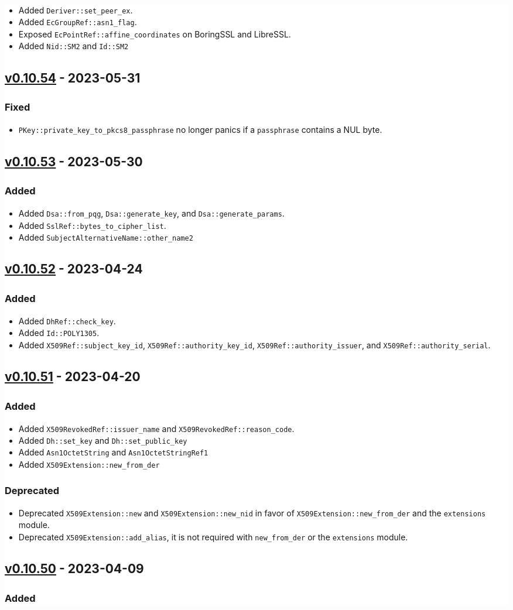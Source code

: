 * Added `Deriver::set_peer_ex`.
* Added `EcGroupRef::asn1_flag`.
* Exposed `EcPointRef::affine_coordinates` on BoringSSL and LibreSSL.
* Added `Nid::SM2` and `Id::SM2`

## [v0.10.54] - 2023-05-31

### Fixed

* `PKey::private_key_to_pkcs8_passphrase` no longer panics if a `passphrase` contains a NUL byte.

## [v0.10.53] - 2023-05-30

### Added

* Added `Dsa::from_pqg`, `Dsa::generate_key`, and `Dsa::generate_params`.
* Added `SslRef::bytes_to_cipher_list`.
* Added `SubjectAlternativeName::other_name2`

## [v0.10.52] - 2023-04-24

### Added

* Added `DhRef::check_key`.
* Added `Id::POLY1305`.
* Added `X509Ref::subject_key_id`, `X509Ref::authority_key_id`, `X509Ref::authority_issuer`, and `X509Ref::authority_serial`.


## [v0.10.51] - 2023-04-20

### Added

* Added `X509RevokedRef::issuer_name` and `X509RevokedRef::reason_code`.
* Added `Dh::set_key` and `Dh::set_public_key`
* Added `Asn1OctetString` and `Asn1OctetStringRef1`
* Added `X509Extension::new_from_der`

### Deprecated

* Deprecated `X509Extension::new` and `X509Extension::new_nid` in favor of `X509Extension::new_from_der` and the `extensions` module.
* Deprecated `X509Extension::add_alias`, it is not required with `new_from_der` or the `extensions` module.

## [v0.10.50] - 2023-04-09

### Added


[Unreleased]: https://github.com/rust-openssl/rust-openssl/compare/openssl-v0.10.74...master
[v0.10.74]: https://github.com/rust-openssl/rust-openssl/compare/openssl-v0.10.73...openssl-v0.10.74
[v0.10.73]: https://github.com/rust-openssl/rust-openssl/compare/openssl-v0.10.72...openssl-v0.10.73
[v0.10.72]: https://github.com/rust-openssl/rust-openssl/compare/openssl-v0.10.71...openssl-v0.10.72
[v0.10.71]: https://github.com/rust-openssl/rust-openssl/compare/openssl-v0.10.70...openssl-v0.10.71
[v0.10.70]: https://github.com/rust-openssl/rust-openssl/compare/openssl-v0.10.69...openssl-v0.10.70
[v0.10.69]: https://github.com/rust-openssl/rust-openssl/compare/openssl-v0.10.68...openssl-v0.10.69
[v0.10.68]: https://github.com/rust-openssl/rust-openssl/compare/openssl-v0.10.67...openssl-v0.10.68
[v0.10.67]: https://github.com/rust-openssl/rust-openssl/compare/openssl-v0.10.66...openssl-v0.10.67
[v0.10.66]: https://github.com/rust-openssl/rust-openssl/compare/openssl-v0.10.65...openssl-v0.10.66
[v0.10.65]: https://github.com/rust-openssl/rust-openssl/compare/openssl-v0.10.64...openssl-v0.10.65
[v0.10.64]: https://github.com/rust-openssl/rust-openssl/compare/openssl-v0.10.63...openssl-v0.10.64
[v0.10.63]: https://github.com/rust-openssl/rust-openssl/compare/openssl-v0.10.62...openssl-v0.10.63
[v0.10.62]: https://github.com/rust-openssl/rust-openssl/compare/openssl-v0.10.61...openssl-v0.10.62
[v0.10.61]: https://github.com/rust-openssl/rust-openssl/compare/openssl-v0.10.60...openssl-v0.10.61
[v0.10.60]: https://github.com/rust-openssl/rust-openssl/compare/openssl-v0.10.59...openssl-v0.10.60
[v0.10.59]: https://github.com/rust-openssl/rust-openssl/compare/openssl-v0.10.58...openssl-v0.10.59
[v0.10.58]: https://github.com/rust-openssl/rust-openssl/compare/openssl-v0.10.57...openssl-v0.10.58
[v0.10.57]: https://github.com/rust-openssl/rust-openssl/compare/openssl-v0.10.56...openssl-v0.10.57
[v0.10.56]: https://github.com/rust-openssl/rust-openssl/compare/openssl-v0.10.55...openssl-v0.10.56
[v0.10.55]: https://github.com/rust-openssl/rust-openssl/compare/openssl-v0.10.54...openssl-v0.10.55
[v0.10.54]: https://github.com/rust-openssl/rust-openssl/compare/openssl-v0.10.53...openssl-v0.10.54
[v0.10.53]: https://github.com/rust-openssl/rust-openssl/compare/openssl-v0.10.52...openssl-v0.10.53
[v0.10.52]: https://github.com/rust-openssl/rust-openssl/compare/openssl-v0.10.51...openssl-v0.10.52
[v0.10.51]: https://github.com/rust-openssl/rust-openssl/compare/openssl-v0.10.50...openssl-v0.10.51
[v0.10.50]: https://github.com/rust-openssl/rust-openssl/compare/openssl-v0.10.49...openssl-v0.10.50
[v0.10.49]: https://github.com/rust-openssl/rust-openssl/compare/openssl-v0.10.48...openssl-v0.10.49
[v0.10.48]: https://github.com/rust-openssl/rust-openssl/compare/openssl-v0.10.47...openssl-v0.10.48
[v0.10.47]: https://github.com/rust-openssl/rust-openssl/compare/openssl-v0.10.46...openssl-v0.10.47
[v0.10.46]: https://github.com/rust-openssl/rust-openssl/compare/openssl-v0.10.45...openssl-v0.10.46
[v0.10.45]: https://github.com/rust-openssl/rust-openssl/compare/openssl-v0.10.44...openssl-v0.10.45
[v0.10.44]: https://github.com/rust-openssl/rust-openssl/compare/openssl-v0.10.43...openssl-v0.10.44
[v0.10.43]: https://github.com/rust-openssl/rust-openssl/compare/openssl-v0.10.42...openssl-v0.10.43
[v0.10.42]: https://github.com/rust-openssl/rust-openssl/compare/openssl-v0.10.41...openssl-v0.10.42
[v0.10.41]: https://github.com/rust-openssl/rust-openssl/compare/openssl-v0.10.40...openssl-v0.10.41
[v0.10.40]: https://github.com/rust-openssl/rust-openssl/compare/openssl-v0.10.39...openssl-v0.10.40
[v0.10.39]: https://github.com/rust-openssl/rust-openssl/compare/openssl-v0.10.38...openssl-v0.10.39
[v0.10.38]: https://github.com/rust-openssl/rust-openssl/compare/openssl-v0.10.37...openssl-v0.10.38
[v0.10.37]: https://github.com/rust-openssl/rust-openssl/compare/openssl-v0.10.36...openssl-v0.10.37
[v0.10.36]: https://github.com/rust-openssl/rust-openssl/compare/openssl-v0.10.35...openssl-v0.10.36
[v0.10.35]: https://github.com/rust-openssl/rust-openssl/compare/openssl-v0.10.34...openssl-v0.10.35
[v0.10.34]: https://github.com/rust-openssl/rust-openssl/compare/openssl-v0.10.33...openssl-v0.10.34
[v0.10.33]: https://github.com/rust-openssl/rust-openssl/compare/openssl-v0.10.32...openssl-v0.10.33
[v0.10.32]: https://github.com/rust-openssl/rust-openssl/compare/openssl-v0.10.31...openssl-v0.10.32
[v0.10.31]: https://github.com/rust-openssl/rust-openssl/compare/openssl-v0.10.30...openssl-v0.10.31
[v0.10.30]: https://github.com/rust-openssl/rust-openssl/compare/openssl-v0.10.29...openssl-v0.10.30
[v0.10.29]: https://github.com/rust-openssl/rust-openssl/compare/openssl-v0.10.28...openssl-v0.10.29
[v0.10.28]: https://github.com/rust-openssl/rust-openssl/compare/openssl-v0.10.27...openssl-v0.10.28
[v0.10.27]: https://github.com/rust-openssl/rust-openssl/compare/openssl-v0.10.26...openssl-v0.10.27
[v0.10.26]: https://github.com/rust-openssl/rust-openssl/compare/openssl-v0.10.25...openssl-v0.10.26
[v0.10.25]: https://github.com/rust-openssl/rust-openssl/compare/openssl-v0.10.24...openssl-v0.10.25
[v0.10.24]: https://github.com/rust-openssl/rust-openssl/compare/openssl-v0.10.23...openssl-v0.10.24
[v0.10.23]: https://github.com/rust-openssl/rust-openssl/compare/openssl-v0.10.22...openssl-v0.10.23
[v0.10.22]: https://github.com/rust-openssl/rust-openssl/compare/openssl-v0.10.21...openssl-v0.10.22
[v0.10.21]: https://github.com/rust-openssl/rust-openssl/compare/openssl-v0.10.20...openssl-v0.10.21
[v0.10.20]: https://github.com/rust-openssl/rust-openssl/compare/openssl-v0.10.19...openssl-v0.10.20
[v0.10.19]: https://github.com/rust-openssl/rust-openssl/compare/openssl-v0.10.18...openssl-v0.10.19
[v0.10.18]: https://github.com/rust-openssl/rust-openssl/compare/openssl-v0.10.17...openssl-v0.10.18
[v0.10.17]: https://github.com/rust-openssl/rust-openssl/compare/openssl-v0.10.16...openssl-v0.10.17
[v0.10.16]: https://github.com/rust-openssl/rust-openssl/compare/openssl-v0.10.15...openssl-v0.10.16
[v0.10.15]: https://github.com/rust-openssl/rust-openssl/compare/openssl-v0.10.14...openssl-v0.10.15
[v0.10.14]: https://github.com/rust-openssl/rust-openssl/compare/openssl-v0.10.13...openssl-v0.10.14
[v0.10.13]: https://github.com/rust-openssl/rust-openssl/compare/openssl-v0.10.12...openssl-v0.10.13
[v0.10.12]: https://github.com/rust-openssl/rust-openssl/compare/openssl-v0.10.11...openssl-v0.10.12
[v0.10.11]: https://github.com/rust-openssl/rust-openssl/compare/openssl-v0.10.10...openssl-v0.10.11
[v0.10.10]: https://github.com/rust-openssl/rust-openssl/compare/openssl-v0.10.9...openssl-v0.10.10
[v0.10.9]: https://github.com/rust-openssl/rust-openssl/compare/openssl-v0.10.8...openssl-v0.10.9
[v0.10.8]: https://github.com/rust-openssl/rust-openssl/compare/openssl-v0.10.7...openssl-v0.10.8
[v0.10.7]: https://github.com/rust-openssl/rust-openssl/compare/openssl-v0.10.6...openssl-v0.10.7
[v0.10.6]: https://github.com/rust-openssl/rust-openssl/compare/openssl-v0.10.5...openssl-v0.10.6
[v0.10.5]: https://github.com/rust-openssl/rust-openssl/compare/openssl-v0.10.4...openssl-v0.10.5
[v0.10.4]: https://github.com/rust-openssl/rust-openssl/compare/openssl-v0.10.3...openssl-v0.10.4
[v0.10.3]: https://github.com/rust-openssl/rust-openssl/compare/openssl-v0.10.2...openssl-v0.10.3
[v0.10.2]: https://github.com/rust-openssl/rust-openssl/compare/openssl-v0.10.1...openssl-v0.10.2
[v0.10.1]: https://github.com/rust-openssl/rust-openssl/compare/openssl-v0.10.0...openssl-v0.10.1
[v0.10.0]: https://github.com/rust-openssl/rust-openssl/compare/v0.9.23...openssl-v0.10.0
[release tags]: https://github.com/rust-openssl/rust-openssl/releases